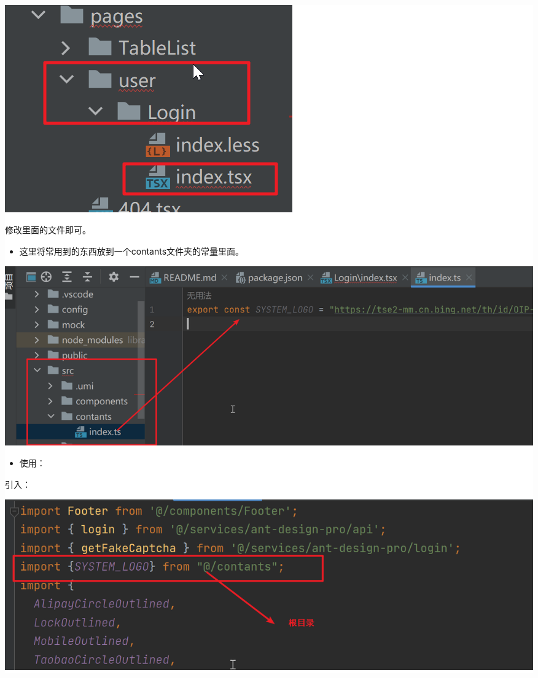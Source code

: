 
![1675830889523](usercenter.assets/1675830889523.png)



修改里面的文件即可。

* 这里将常用到的东西放到一个contants文件夹的常量里面。

![1675831425040](usercenter.assets/1675831425040.png)

* 使用：

引入：

![1675831588198](usercenter.assets/1675831588198.png)
